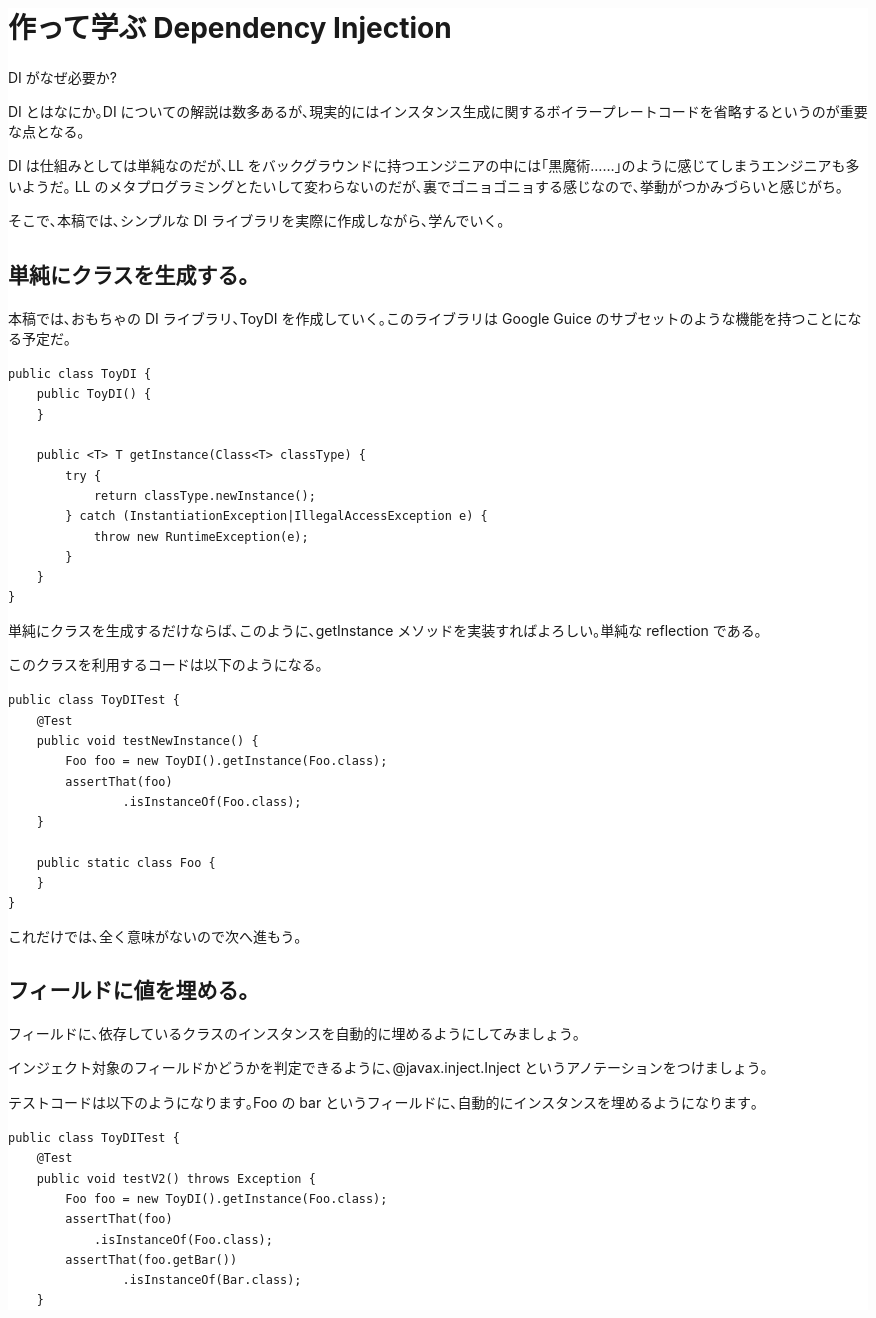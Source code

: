 # 作って学ぶ Dependency Injection

DI がなぜ必要か?

DI とはなにか｡DI についての解説は数多あるが､現実的にはインスタンス生成に関するボイラープレートコードを省略するというのが重要な点となる｡

DI は仕組みとしては単純なのだが､LL をバックグラウンドに持つエンジニアの中には｢黒魔術……｣のように感じてしまうエンジニアも多いようだ｡
LL のメタプログラミングとたいして変わらないのだが､裏でゴニョゴニョする感じなので､挙動がつかみづらいと感じがち｡

そこで､本稿では､シンプルな DI ライブラリを実際に作成しながら､学んでいく｡

## 単純にクラスを生成する｡

本稿では､おもちゃの DI ライブラリ､ToyDI を作成していく｡このライブラリは Google Guice のサブセットのような機能を持つことになる予定だ｡

	public class ToyDI {
		public ToyDI() {
		}

		public <T> T getInstance(Class<T> classType) {
			try {
				return classType.newInstance();
			} catch (InstantiationException|IllegalAccessException e) {
				throw new RuntimeException(e);
			}
		}
	}

単純にクラスを生成するだけならば､このように､getInstance メソッドを実装すればよろしい｡単純な reflection である｡

このクラスを利用するコードは以下のようになる｡

	public class ToyDITest {
		@Test
		public void testNewInstance() {
			Foo foo = new ToyDI().getInstance(Foo.class);
			assertThat(foo)
					.isInstanceOf(Foo.class);
		}

		public static class Foo {
		}
	}
	
これだけでは､全く意味がないので次へ進もう｡	

## フィールドに値を埋める｡

フィールドに､依存しているクラスのインスタンスを自動的に埋めるようにしてみましょう｡

インジェクト対象のフィールドかどうかを判定できるように､@javax.inject.Inject というアノテーションをつけましょう｡

テストコードは以下のようになります｡Foo の bar というフィールドに､自動的にインスタンスを埋めるようになります｡

    public class ToyDITest {
        @Test
        public void testV2() throws Exception {
            Foo foo = new ToyDI().getInstance(Foo.class);
            assertThat(foo)
                .isInstanceOf(Foo.class);
            assertThat(foo.getBar())
                    .isInstanceOf(Bar.class);
        }
    